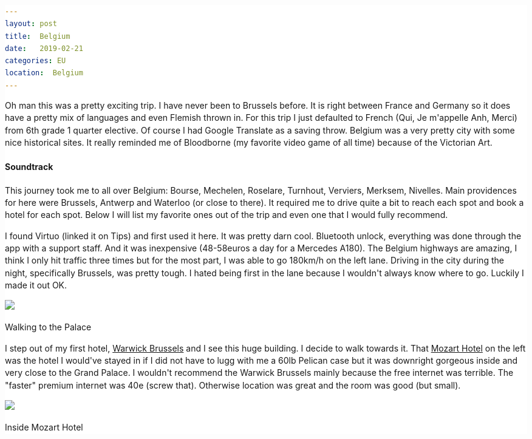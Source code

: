 ```yaml
---
layout: post
title:  Belgium
date:   2019-02-21
categories: EU
location:  Belgium
---
```

Oh man this was a pretty exciting trip. I have never been to Brussels before. It is right between France and Germany so it does have a pretty mix of languages and even Flemish thrown in. For this trip I just defaulted to French (Qui, Je m'appelle Anh, Merci) from 6th grade 1 quarter elective. Of course I had Google Translate as a saving throw. Belgium was a very pretty city with some nice historical sites. It really reminded me of Bloodborne (my favorite video game of all time) because of the Victorian Art.


<div class="center">
<h4>Soundtrack</h4>
<iframe width="400vw" height="auto" src="https://www.youtube.com/embed/mOgGZUWOPMc" frameborder="0" allow="accelerometer; autoplay; encrypted-media; gyroscope; picture-in-picture" allowfullscreen></iframe>
</div>
<p>
This journey took me to all over Belgium: Bourse, Mechelen, Roselare, Turnhout, Verviers, Merksem, Nivelles. Main providences for here were Brussels, Antwerp and Waterloo (or close to there). It required me to drive quite a bit to reach each spot and book a hotel for each spot. Below I will list my favorite ones out of the trip and even one that I would fully recommend.
<p>
I found Virtuo (linked it on Tips) and first used it here. It was pretty darn cool. Bluetooth unlock, everything was done through the app with a support staff. And it was inexpensive (48-58euros a day for a Mercedes A180). The Belgium highways are amazing, I think I only hit traffic three times but for the most part, I was able to go 180km/h on the left lane. Driving in the city during the night, specifically Brussels, was pretty tough. I hated being first in the lane because I wouldn't always know where to go. Luckily I made it out OK. 

<div class="post-image">
    <img src="https://lh3.googleusercontent.com/tLlsSUeVKRhYNYWvNoYb3E6ZnuNcwSwMLeS2Of-spUyqlphfapp0OTwQdgQuTVuJyybV2S6Bm-9aJ0W_dtxP7umgXokvGYF9q0OPXKBZqG0trvCHW3kG7HxymFGN106RnNsEWaiv0O9Fx3HRGrHJdxixx6fhHyYGLORFfCeIE22cHW9bophEiCBBELZ9AbcVdC8o2rud382V8Pv3VjHkgw02A9G4JLda7UwPzrD3No-KoTSBBzgpqXj4gZ-rhRgwa0DpfE_pSQ3kNIoycZi5jQ_Y6zP_KPXYSSwRoeZ8Tkb5yeFt3tJkYt_oCfbRk9nreRpdBB4NDcy2uY6-eqtjdnWzhq9EEgSYRuCEUl0ppHCn4C3urw2MSxjXL5QmB82tySMbmEZV3FQ0P_wEfE0F_q-FfmxQNADQRd-Z7p-vlSfvxXSiFzMYYn2aiwPidtpcTNhew05-751H0t6MiFT0eqyReyLXbiKz1qGP9GBN7qrP8x6WrhvNZmf6lGkrU8jvPXJsKPtEl1G3MtM28HCknLXWjczH0SmeLpr8Wm1SZ1zuGp2DofDj_dOJGwk1GOrRxajmMC2a2gv5xZ9yGMZgMpSDqpA-3ikNpxngPPeJMa3IeFsF3YF1zkrTW4Q7J1JzCCPPzzQ81bfy5XcjFx662zhPP016mzscFMv6ICNnqzMEaRIjwQMzYjzXRzriG5GmHEKo-10D8MnOjA7y2eI=w2060-h1544-no
    "/>
    <p class="post-image-caption">Walking to the Palace</p>
</div>

<p> I step out of my first hotel, <a href="https://warwickhotels.com/brussels/">Warwick Brussels</a> and I see this huge building. I decide to walk towards it. That <a href="http://hotel-mozart.brussels-hotels.net/en/">Mozart Hotel</a> on the left was the hotel I would've stayed in if I did not have to lugg with me a 60lb Pelican case but it was downright gorgeous inside and very close to the Grand Palace. I wouldn't recommend the Warwick Brussels mainly because the free internet was terrible. The "faster" premium internet was 40e (screw that). Otherwise location was great and the room was good (but small).</p>

<div class="post-image">
    <img src="https://lh3.googleusercontent.com/wAG0Zf8NH04yIltEhlelR9vST7LE1w1wzqvXgIjBbRS95c5JKq-adAa9ecVv94Uf0lTOKwlLZ95QCYM3-wVnyTKJst7xeCYb12F7jg_XlhnY4fM_PYhe2qFvZNeyVxqwM1QOBQZqteLUzlsueETGSqikDLDI2sVl10thpsScQsZQVi6LRp1Qh8VDCIA0LI5IJ78bXurgfxhLkKHdppUUeMJIGEwZYDAkfgPAtXfzZihb6uz7jAluoBKl069scqJjFRZ7vJ2gpBFWnPXJNJFnQb_1Z8uErGc6xOnkwWfX4UrsPUf7LxoF-pyELlkuvTsGEjcyg75sNkAvgGqjKfrSLzLLVEenYROjvEsoRdb248uvx_x6HvOv5948i941f7yhaXrgw7P_EE3ntTllibyXKshkl1HD7ntZAXI7HVJW5Ias7XnUmDgefoy09pvxmrTJCpHu71cqG750ADSXow5FByp-amBlHUo9kdkU51q5T7zptfTf9TfbbfNkn4_y8sIHUjemjIOS0Ur1oUo5_m69KnKesQ7EoaYEbAJJ1m-AXbxP4omcDyfIhF4lTFp_28-a5gwrMDz_MAKvCroELv49kqveZvgtJ9-WA6QPz5FPoKuW_oVVi4SgbrmOamPu79iBFjkMqiCkxQw5Qpa5TU85lq22A5egKjM0uQYcvsivVAvTZRMIYHfHjZyHp0mQzj_mz5J7pZWh6gQdOkr1FFE=w1232-h1642-no
    "/>
    <p class="post-image-caption">Inside Mozart Hotel</p>
</div>
